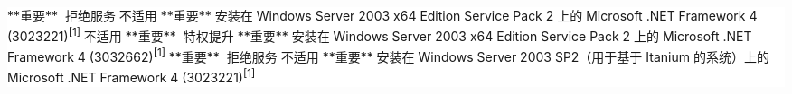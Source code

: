 </td>
<td style="border:1px solid black;" colspan="2">
**重要**   
拒绝服务

</td>
<td style="border:1px solid black;">
不适用

</td>
<td style="border:1px solid black;">
**重要**

</td>
</tr>
<tr>
<td style="border:1px solid black;">
安装在 Windows Server 2003 x64 Edition Service Pack 2 上的 Microsoft .NET Framework 4  
(3023221)<sup>[1]</sup>

</td>
<td style="border:1px solid black;" colspan="2">
不适用

</td>
<td style="border:1px solid black;">
**重要**   
特权提升

</td>
<td style="border:1px solid black;">
**重要**

</td>
</tr>
<tr>
<td style="border:1px solid black;">
安装在 Windows Server 2003 x64 Edition Service Pack 2 上的 Microsoft .NET Framework 4  
(3032662)<sup>[1]</sup>

</td>
<td style="border:1px solid black;" colspan="2">
**重要**   
拒绝服务

</td>
<td style="border:1px solid black;">
不适用

</td>
<td style="border:1px solid black;">
**重要**

</td>
</tr>
<tr>
<td style="border:1px solid black;">
安装在 Windows Server 2003 SP2（用于基于 Itanium 的系统）上的 Microsoft .NET Framework 4  
(3023221)<sup>[1]</sup>
